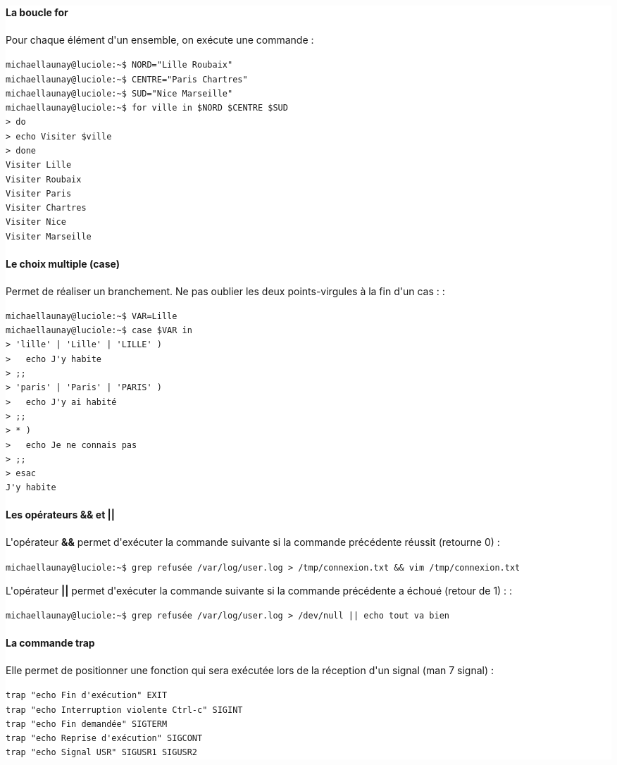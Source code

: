 #### La boucle for

Pour chaque élément d'un ensemble, on exécute une commande :

    michaellaunay@luciole:~$ NORD="Lille Roubaix"
    michaellaunay@luciole:~$ CENTRE="Paris Chartres"
    michaellaunay@luciole:~$ SUD="Nice Marseille"
    michaellaunay@luciole:~$ for ville in $NORD $CENTRE $SUD
    > do
    > echo Visiter $ville
    > done
    Visiter Lille
    Visiter Roubaix
    Visiter Paris
    Visiter Chartres
    Visiter Nice
    Visiter Marseille

#### Le choix multiple (case)

Permet de réaliser un branchement. Ne pas oublier les deux points-virgules à la fin d'un cas : :

    michaellaunay@luciole:~$ VAR=Lille
    michaellaunay@luciole:~$ case $VAR in
    > 'lille' | 'Lille' | 'LILLE' )
    >   echo J'y habite
    > ;;
    > 'paris' | 'Paris' | 'PARIS' )
    >   echo J'y ai habité
    > ;;
    > * )
    >   echo Je ne connais pas
    > ;;
    > esac
    J'y habite

#### Les opérateurs && et \|\|

L'opérateur **&&** permet d'exécuter la commande suivante si la commande précédente réussit (retourne 0) :

    michaellaunay@luciole:~$ grep refusée /var/log/user.log > /tmp/connexion.txt && vim /tmp/connexion.txt

L'opérateur **\|\|** permet d'exécuter la commande suivante si la commande précédente a échoué (retour de 1) : :

    michaellaunay@luciole:~$ grep refusée /var/log/user.log > /dev/null || echo tout va bien

#### La commande trap

Elle permet de positionner une fonction qui sera exécutée lors de la réception d'un signal (man 7 signal) :

    trap "echo Fin d'exécution" EXIT
    trap "echo Interruption violente Ctrl-c" SIGINT
    trap "echo Fin demandée" SIGTERM
    trap "echo Reprise d'exécution" SIGCONT
    trap "echo Signal USR" SIGUSR1 SIGUSR2
